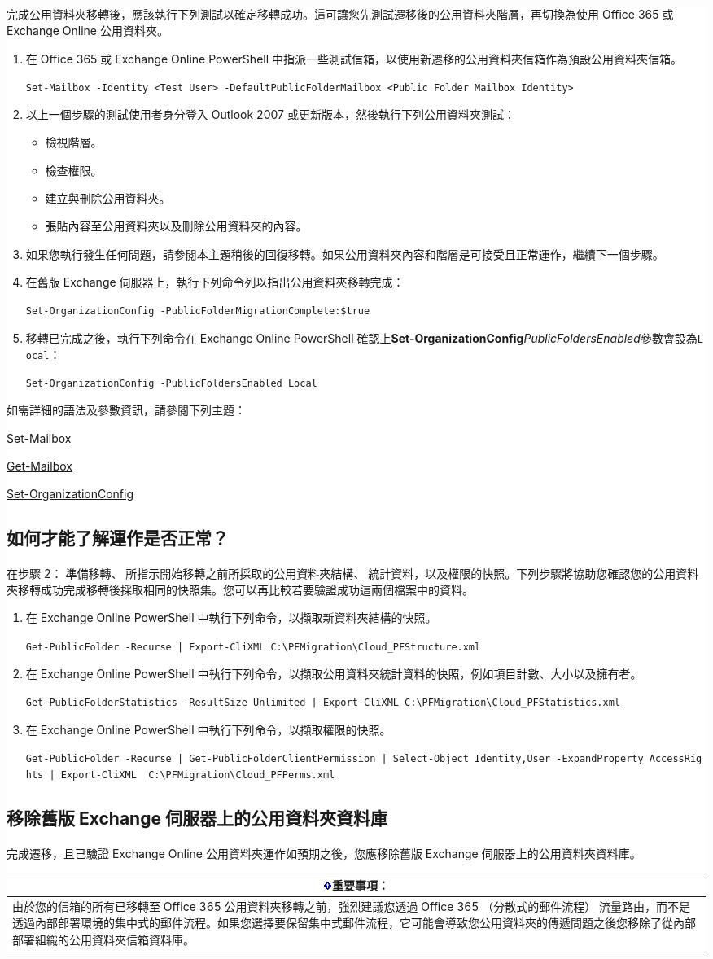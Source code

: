 完成公用資料夾移轉後，應該執行下列測試以確定移轉成功。這可讓您先測試遷移後的公用資料夾階層，再切換為使用 Office 365 或 Exchange Online 公用資料夾。

1.  在 Office 365 或 Exchange Online PowerShell 中指派一些測試信箱，以使用新遷移的公用資料夾信箱作為預設公用資料夾信箱。
    
        Set-Mailbox -Identity <Test User> -DefaultPublicFolderMailbox <Public Folder Mailbox Identity>

2.  以上一個步驟的測試使用者身分登入 Outlook 2007 或更新版本，然後執行下列公用資料夾測試：
    
      - 檢視階層。
    
      - 檢查權限。
    
      - 建立與刪除公用資料夾。
    
      - 張貼內容至公用資料夾以及刪除公用資料夾的內容。

3.  如果您執行發生任何問題，請參閱本主題稍後的回復移轉。如果公用資料夾內容和階層是可接受且正常運作，繼續下一個步驟。

4.  在舊版 Exchange 伺服器上，執行下列命令列以指出公用資料夾移轉完成：
    
        Set-OrganizationConfig -PublicFolderMigrationComplete:$true

5.  移轉已完成之後，執行下列命令在 Exchange Online PowerShell 確認上**Set-OrganizationConfig***PublicFoldersEnabled*參數會設為`Local`：
    
        Set-OrganizationConfig -PublicFoldersEnabled Local

如需詳細的語法及參數資訊，請參閱下列主題：

[Set-Mailbox](https://technet.microsoft.com/zh-tw/library/bb123981\(v=exchg.150\))

[Get-Mailbox](https://technet.microsoft.com/zh-tw/library/bb123685\(v=exchg.150\))

[Set-OrganizationConfig](https://technet.microsoft.com/zh-tw/library/aa997443\(v=exchg.150\))

## 如何才能了解運作是否正常？

在步驟 2： 準備移轉、 所指示開始移轉之前所採取的公用資料夾結構、 統計資料，以及權限的快照。下列步驟將協助您確認您的公用資料夾移轉成功完成移轉後採取相同的快照集。您可以再比較若要驗證成功這兩個檔案中的資料。

1.  在 Exchange Online PowerShell 中執行下列命令，以擷取新資料夾結構的快照。
    
        Get-PublicFolder -Recurse | Export-CliXML C:\PFMigration\Cloud_PFStructure.xml

2.  在 Exchange Online PowerShell 中執行下列命令，以擷取公用資料夾統計資料的快照，例如項目計數、大小以及擁有者。
    
        Get-PublicFolderStatistics -ResultSize Unlimited | Export-CliXML C:\PFMigration\Cloud_PFStatistics.xml

3.  在 Exchange Online PowerShell 中執行下列命令，以擷取權限的快照。
    
        Get-PublicFolder -Recurse | Get-PublicFolderClientPermission | Select-Object Identity,User -ExpandProperty AccessRights | Export-CliXML  C:\PFMigration\Cloud_PFPerms.xml

## 移除舊版 Exchange 伺服器上的公用資料夾資料庫

完成遷移，且已驗證 Exchange Online 公用資料夾運作如預期之後，您應移除舊版 Exchange 伺服器上的公用資料夾資料庫。

<table>
<thead>
<tr class="header">
<th><img src="images/Bb124558.important(EXCHG.150).gif" title="重要事項" alt="重要事項" />重要事項：</th>
</tr>
</thead>
<tbody>
<tr class="odd">
<td>由於您的信箱的所有已移轉至 Office 365 公用資料夾移轉之前，強烈建議您透過 Office 365 （分散式的郵件流程） 流量路由，而不是透過內部部署環境的集中式的郵件流程。如果您選擇要保留集中式郵件流程，它可能會導致您公用資料夾的傳遞問題之後您移除了從內部部署組織的公用資料夾信箱資料庫。</td>
</tr>
</tbody>
</table>
